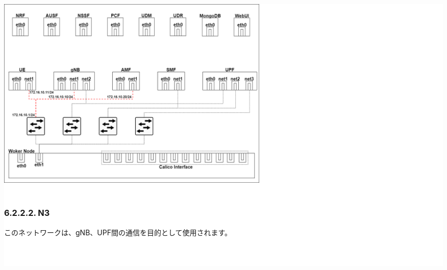 <img src="./images/nwd_N1N2.png" width="500">
<br><br>

### 6.2.2.2. N3

このネットワークは、gNB、UPF間の通信を目的として使用されます。

<br><br>